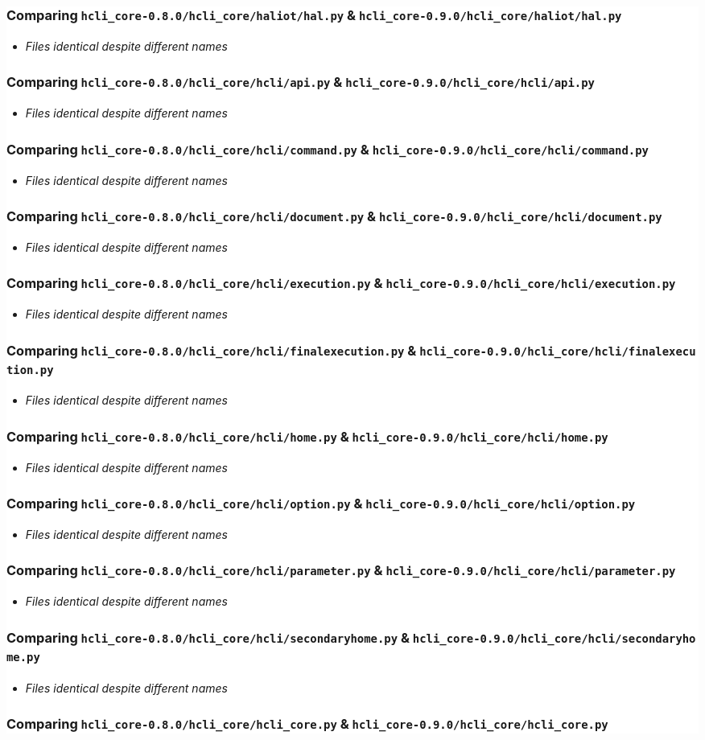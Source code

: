 ### Comparing `hcli_core-0.8.0/hcli_core/haliot/hal.py` & `hcli_core-0.9.0/hcli_core/haliot/hal.py`

 * *Files identical despite different names*

### Comparing `hcli_core-0.8.0/hcli_core/hcli/api.py` & `hcli_core-0.9.0/hcli_core/hcli/api.py`

 * *Files identical despite different names*

### Comparing `hcli_core-0.8.0/hcli_core/hcli/command.py` & `hcli_core-0.9.0/hcli_core/hcli/command.py`

 * *Files identical despite different names*

### Comparing `hcli_core-0.8.0/hcli_core/hcli/document.py` & `hcli_core-0.9.0/hcli_core/hcli/document.py`

 * *Files identical despite different names*

### Comparing `hcli_core-0.8.0/hcli_core/hcli/execution.py` & `hcli_core-0.9.0/hcli_core/hcli/execution.py`

 * *Files identical despite different names*

### Comparing `hcli_core-0.8.0/hcli_core/hcli/finalexecution.py` & `hcli_core-0.9.0/hcli_core/hcli/finalexecution.py`

 * *Files identical despite different names*

### Comparing `hcli_core-0.8.0/hcli_core/hcli/home.py` & `hcli_core-0.9.0/hcli_core/hcli/home.py`

 * *Files identical despite different names*

### Comparing `hcli_core-0.8.0/hcli_core/hcli/option.py` & `hcli_core-0.9.0/hcli_core/hcli/option.py`

 * *Files identical despite different names*

### Comparing `hcli_core-0.8.0/hcli_core/hcli/parameter.py` & `hcli_core-0.9.0/hcli_core/hcli/parameter.py`

 * *Files identical despite different names*

### Comparing `hcli_core-0.8.0/hcli_core/hcli/secondaryhome.py` & `hcli_core-0.9.0/hcli_core/hcli/secondaryhome.py`

 * *Files identical despite different names*

### Comparing `hcli_core-0.8.0/hcli_core/hcli_core.py` & `hcli_core-0.9.0/hcli_core/hcli_core.py`
